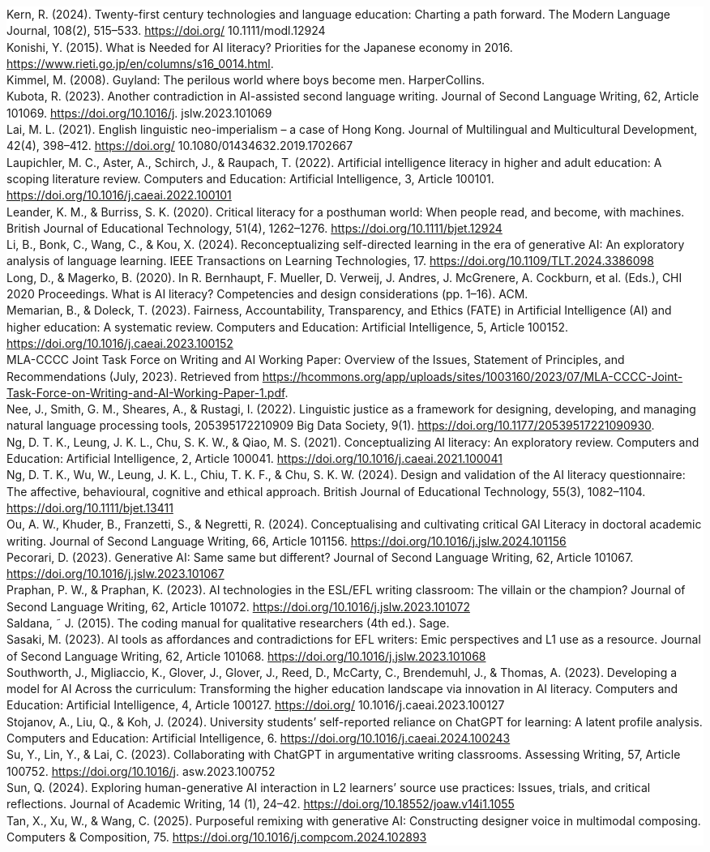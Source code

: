 Kern, R. (2024). Twenty-first century technologies and language education: Charting a path forward. The Modern Language Journal, 108(2), 515–533. https://doi.org/ 10.1111/modl.12924   
Konishi, Y. (2015). What is Needed for AI literacy? Priorities for the Japanese economy in 2016. https://www.rieti.go.jp/en/columns/s16_0014.html.   
Kimmel, M. (2008). Guyland: The perilous world where boys become men. HarperCollins.   
Kubota, R. (2023). Another contradiction in AI-assisted second language writing. Journal of Second Language Writing, 62, Article 101069. https://doi.org/10.1016/j. jslw.2023.101069   
Lai, M. L. (2021). English linguistic neo-imperialism – a case of Hong Kong. Journal of Multilingual and Multicultural Development, 42(4), 398–412. https://doi.org/ 10.1080/01434632.2019.1702667   
Laupichler, M. C., Aster, A., Schirch, J., & Raupach, T. (2022). Artificial intelligence literacy in higher and adult education: A scoping literature review. Computers and Education: Artificial Intelligence, 3, Article 100101. https://doi.org/10.1016/j.caeai.2022.100101   
Leander, K. M., & Burriss, S. K. (2020). Critical literacy for a posthuman world: When people read, and become, with machines. British Journal of Educational Technology, 51(4), 1262–1276. https://doi.org/10.1111/bjet.12924   
Li, B., Bonk, C., Wang, C., & Kou, X. (2024). Reconceptualizing self-directed learning in the era of generative AI: An exploratory analysis of language learning. IEEE Transactions on Learning Technologies, 17. https://doi.org/10.1109/TLT.2024.3386098   
Long, D., & Magerko, B. (2020). In R. Bernhaupt, F. Mueller, D. Verweij, J. Andres, J. McGrenere, A. Cockburn, et al. (Eds.), CHI 2020 Proceedings. What is AI literacy? Competencies and design considerations (pp. 1–16). ACM.   
Memarian, B., & Doleck, T. (2023). Fairness, Accountability, Transparency, and Ethics (FATE) in Artificial Intelligence (AI) and higher education: A systematic review. Computers and Education: Artificial Intelligence, 5, Article 100152. https://doi.org/10.1016/j.caeai.2023.100152   
MLA-CCCC Joint Task Force on Writing and AI Working Paper: Overview of the Issues, Statement of Principles, and Recommendations (July, 2023). Retrieved from https://hcommons.org/app/uploads/sites/1003160/2023/07/MLA-CCCC-Joint-Task-Force-on-Writing-and-AI-Working-Paper-1.pdf.   
Nee, J., Smith, G. M., Sheares, A., & Rustagi, I. (2022). Linguistic justice as a framework for designing, developing, and managing natural language processing tools, 205395172210909 Big Data Society, 9(1). https://doi.org/10.1177/20539517221090930.   
Ng, D. T. K., Leung, J. K. L., Chu, S. K. W., & Qiao, M. S. (2021). Conceptualizing AI literacy: An exploratory review. Computers and Education: Artificial Intelligence, 2, Article 100041. https://doi.org/10.1016/j.caeai.2021.100041   
Ng, D. T. K., Wu, W., Leung, J. K. L., Chiu, T. K. F., & Chu, S. K. W. (2024). Design and validation of the AI literacy questionnaire: The affective, behavioural, cognitive and ethical approach. British Journal of Educational Technology, 55(3), 1082–1104. https://doi.org/10.1111/bjet.13411   
Ou, A. W., Khuder, B., Franzetti, S., & Negretti, R. (2024). Conceptualising and cultivating critical GAI Literacy in doctoral academic writing. Journal of Second Language Writing, 66, Article 101156. https://doi.org/10.1016/j.jslw.2024.101156   
Pecorari, D. (2023). Generative AI: Same same but different? Journal of Second Language Writing, 62, Article 101067. https://doi.org/10.1016/j.jslw.2023.101067   
Praphan, P. W., & Praphan, K. (2023). AI technologies in the ESL/EFL writing classroom: The villain or the champion? Journal of Second Language Writing, 62, Article 101072. https://doi.org/10.1016/j.jslw.2023.101072   
Saldana, ˜ J. (2015). The coding manual for qualitative researchers (4th ed.). Sage.   
Sasaki, M. (2023). AI tools as affordances and contradictions for EFL writers: Emic perspectives and L1 use as a resource. Journal of Second Language Writing, 62, Article 101068. https://doi.org/10.1016/j.jslw.2023.101068   
Southworth, J., Migliaccio, K., Glover, J., Glover, J., Reed, D., McCarty, C., Brendemuhl, J., & Thomas, A. (2023). Developing a model for AI Across the curriculum: Transforming the higher education landscape via innovation in AI literacy. Computers and Education: Artificial Intelligence, 4, Article 100127. https://doi.org/ 10.1016/j.caeai.2023.100127   
Stojanov, A., Liu, Q., & Koh, J. (2024). University students’ self-reported reliance on ChatGPT for learning: A latent profile analysis. Computers and Education: Artificial Intelligence, 6. https://doi.org/10.1016/j.caeai.2024.100243   
Su, Y., Lin, Y., & Lai, C. (2023). Collaborating with ChatGPT in argumentative writing classrooms. Assessing Writing, 57, Article 100752. https://doi.org/10.1016/j. asw.2023.100752   
Sun, Q. (2024). Exploring human-generative AI interaction in L2 learners’ source use practices: Issues, trials, and critical reflections. Journal of Academic Writing, 14 (1), 24–42. https://doi.org/10.18552/joaw.v14i1.1055   
Tan, X., Xu, W., & Wang, C. (2025). Purposeful remixing with generative AI: Constructing designer voice in multimodal composing. Computers & Composition, 75. https://doi.org/10.1016/j.compcom.2024.102893   